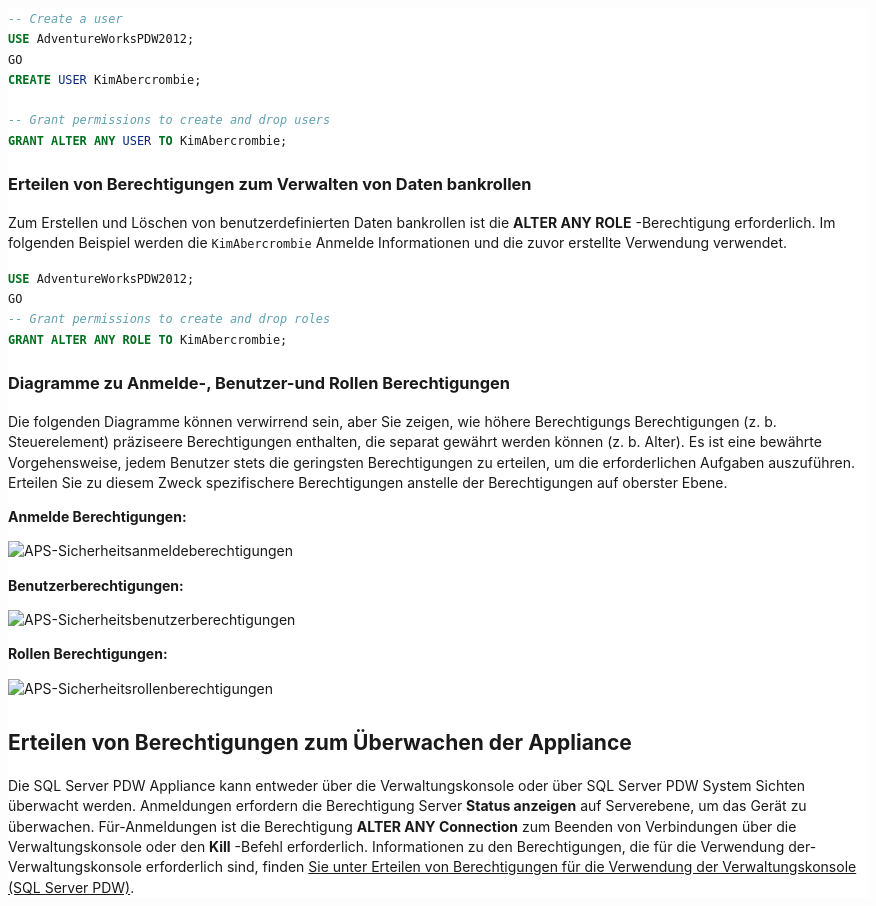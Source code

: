 ```sql  
-- Create a user  
USE AdventureWorksPDW2012;  
GO  
CREATE USER KimAbercrombie;  
  
-- Grant permissions to create and drop users   
GRANT ALTER ANY USER TO KimAbercrombie;  
```  
  
### <a name="grant-permisson-to-manage-database-roles"></a>Erteilen von Berechtigungen zum Verwalten von Daten bankrollen  
Zum Erstellen und Löschen von benutzerdefinierten Daten bankrollen ist die **ALTER ANY ROLE** -Berechtigung erforderlich. Im folgenden Beispiel werden die `KimAbercrombie` Anmelde Informationen und die zuvor erstellte Verwendung verwendet.  
  
```sql  
USE AdventureWorksPDW2012;  
GO  
-- Grant permissions to create and drop roles  
GRANT ALTER ANY ROLE TO KimAbercrombie;  
```  
  
### <a name="login-user-and-role-permission-charts"></a>Diagramme zu Anmelde-, Benutzer-und Rollen Berechtigungen  
Die folgenden Diagramme können verwirrend sein, aber Sie zeigen, wie höhere Berechtigungs Berechtigungen (z. b. Steuerelement) präziseere Berechtigungen enthalten, die separat gewährt werden können (z. b. Alter). Es ist eine bewährte Vorgehensweise, jedem Benutzer stets die geringsten Berechtigungen zu erteilen, um die erforderlichen Aufgaben auszuführen. Erteilen Sie zu diesem Zweck spezifischere Berechtigungen anstelle der Berechtigungen auf oberster Ebene.  
  
**Anmelde Berechtigungen:**  
  
![APS-Sicherheitsanmeldeberechtigungen](./media/grant-permissions/APS_security_login_perms.png "APS_security_login_perms")  
  
**Benutzerberechtigungen:**  
  
![APS-Sicherheitsbenutzerberechtigungen](./media/grant-permissions/APS_security_user_perms.png "APS_security_user_perms")  
  
**Rollen Berechtigungen:**  
  
![APS-Sicherheitsrollenberechtigungen](./media/grant-permissions/APS_security_role_perms.png "APS_security_role_perms")  
  


## <a name="grant-permissions-to-monitor-the-appliance"></a>Erteilen von Berechtigungen zum Überwachen der Appliance
Die SQL Server PDW Appliance kann entweder über die Verwaltungskonsole oder über SQL Server PDW System Sichten überwacht werden. Anmeldungen erfordern die Berechtigung Server **Status anzeigen** auf Serverebene, um das Gerät zu überwachen. Für-Anmeldungen ist die Berechtigung **ALTER ANY Connection** zum Beenden von Verbindungen über die Verwaltungskonsole oder den **Kill** -Befehl erforderlich. Informationen zu den Berechtigungen, die für die Verwendung der-Verwaltungskonsole erforderlich sind, finden [Sie unter Erteilen von Berechtigungen für die Verwendung der Verwaltungskonsole &#40;SQL Server PDW&#41;](#grant-permissions-to-use-the-admin-console).  
  